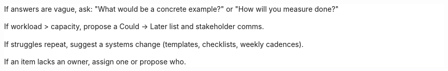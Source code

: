 If answers are vague, ask: "What would be a concrete example?" or "How will you measure done?"

If workload > capacity, propose a Could → Later list and stakeholder comms.

If struggles repeat, suggest a systems change (templates, checklists, weekly cadences).

If an item lacks an owner, assign one or propose who.
